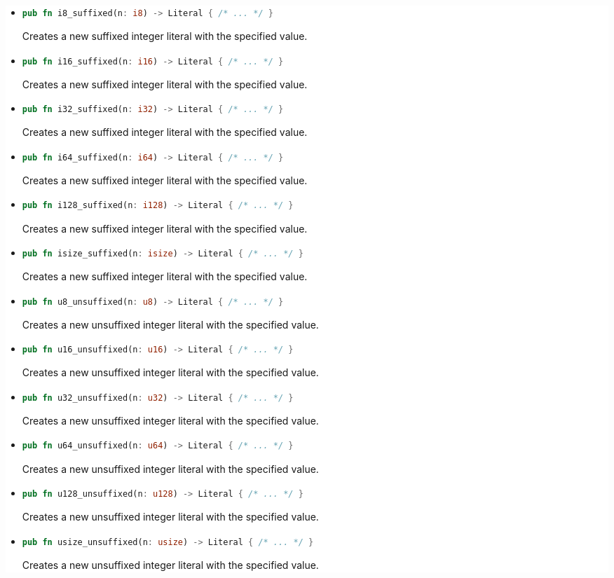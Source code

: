 - ```rust
  pub fn i8_suffixed(n: i8) -> Literal { /* ... */ }
  ```
  Creates a new suffixed integer literal with the specified value.

- ```rust
  pub fn i16_suffixed(n: i16) -> Literal { /* ... */ }
  ```
  Creates a new suffixed integer literal with the specified value.

- ```rust
  pub fn i32_suffixed(n: i32) -> Literal { /* ... */ }
  ```
  Creates a new suffixed integer literal with the specified value.

- ```rust
  pub fn i64_suffixed(n: i64) -> Literal { /* ... */ }
  ```
  Creates a new suffixed integer literal with the specified value.

- ```rust
  pub fn i128_suffixed(n: i128) -> Literal { /* ... */ }
  ```
  Creates a new suffixed integer literal with the specified value.

- ```rust
  pub fn isize_suffixed(n: isize) -> Literal { /* ... */ }
  ```
  Creates a new suffixed integer literal with the specified value.

- ```rust
  pub fn u8_unsuffixed(n: u8) -> Literal { /* ... */ }
  ```
  Creates a new unsuffixed integer literal with the specified value.

- ```rust
  pub fn u16_unsuffixed(n: u16) -> Literal { /* ... */ }
  ```
  Creates a new unsuffixed integer literal with the specified value.

- ```rust
  pub fn u32_unsuffixed(n: u32) -> Literal { /* ... */ }
  ```
  Creates a new unsuffixed integer literal with the specified value.

- ```rust
  pub fn u64_unsuffixed(n: u64) -> Literal { /* ... */ }
  ```
  Creates a new unsuffixed integer literal with the specified value.

- ```rust
  pub fn u128_unsuffixed(n: u128) -> Literal { /* ... */ }
  ```
  Creates a new unsuffixed integer literal with the specified value.

- ```rust
  pub fn usize_unsuffixed(n: usize) -> Literal { /* ... */ }
  ```
  Creates a new unsuffixed integer literal with the specified value.
